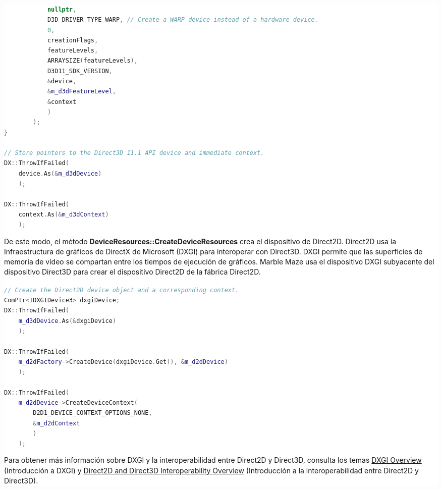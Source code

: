 ```cpp
            nullptr,
            D3D_DRIVER_TYPE_WARP, // Create a WARP device instead of a hardware device.
            0,
            creationFlags,
            featureLevels,
            ARRAYSIZE(featureLevels),
            D3D11_SDK_VERSION,
            &device,
            &m_d3dFeatureLevel,
            &context
            )
        );
}

// Store pointers to the Direct3D 11.1 API device and immediate context.
DX::ThrowIfFailed(
    device.As(&m_d3dDevice)
    );

DX::ThrowIfFailed(
    context.As(&m_d3dContext)
    );
```

De este modo, el método **DeviceResources::CreateDeviceResources** crea el dispositivo de Direct2D. Direct2D usa la Infraestructura de gráficos de DirectX de Microsoft (DXGI) para interoperar con Direct3D. DXGI permite que las superficies de memoria de vídeo se compartan entre los tiempos de ejecución de gráficos. Marble Maze usa el dispositivo DXGI subyacente del dispositivo Direct3D para crear el dispositivo Direct2D de la fábrica Direct2D.

```cpp
// Create the Direct2D device object and a corresponding context.
ComPtr<IDXGIDevice3> dxgiDevice;
DX::ThrowIfFailed(
    m_d3dDevice.As(&dxgiDevice)
    );

DX::ThrowIfFailed(
    m_d2dFactory->CreateDevice(dxgiDevice.Get(), &m_d2dDevice)
    );

DX::ThrowIfFailed(
    m_d2dDevice->CreateDeviceContext(
        D2D1_DEVICE_CONTEXT_OPTIONS_NONE,
        &m_d2dContext
        )
    );
```

Para obtener más información sobre DXGI y la interoperabilidad entre Direct2D y Direct3D, consulta los temas [DXGI Overview](/windows/desktop/direct3ddxgi/d3d10-graphics-programming-guide-dxgi) (Introducción a DXGI) y [Direct2D and Direct3D Interoperability Overview](/windows/desktop/Direct2D/direct2d-and-direct3d-interoperation-overview) (Introducción a la interoperabilidad entre Direct2D y Direct3D).
